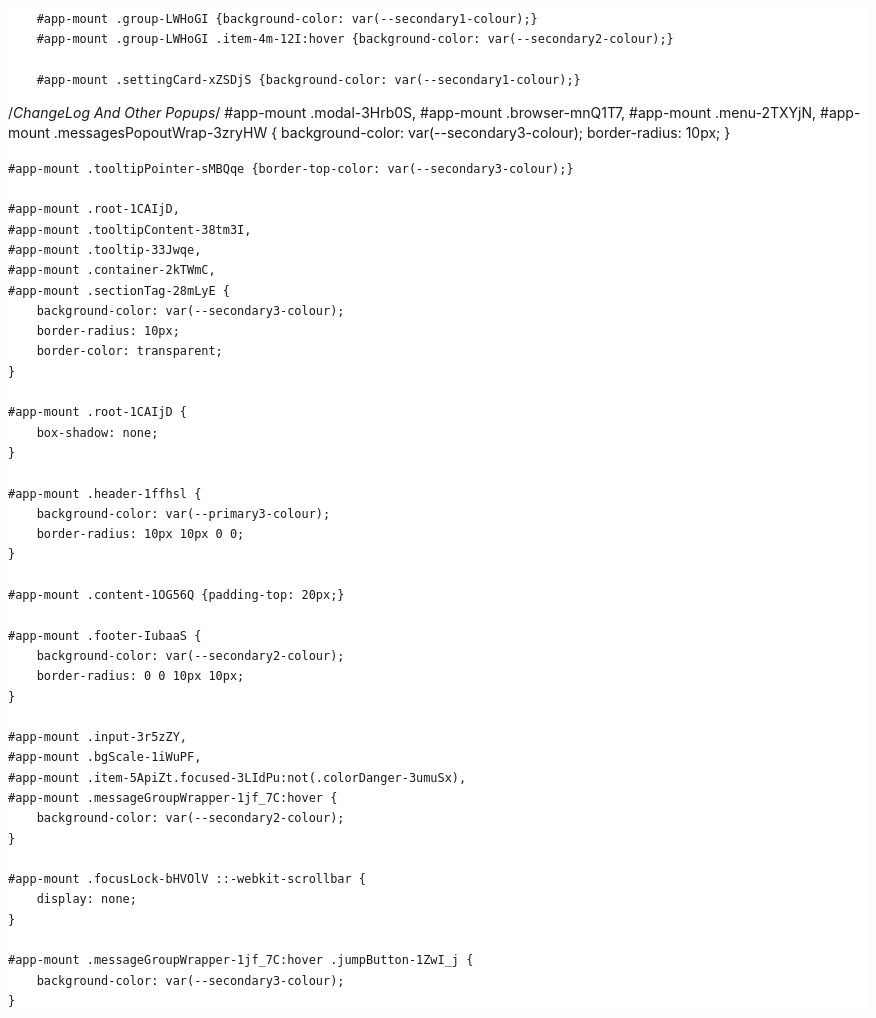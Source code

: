         #app-mount .group-LWHoGI {background-color: var(--secondary1-colour);}
        #app-mount .group-LWHoGI .item-4m-12I:hover {background-color: var(--secondary2-colour);}

        #app-mount .settingCard-xZSDjS {background-color: var(--secondary1-colour);}

/*ChangeLog And Other Popups*/
    #app-mount .modal-3Hrb0S,
    #app-mount .browser-mnQ1T7,
    #app-mount .menu-2TXYjN,
    #app-mount .messagesPopoutWrap-3zryHW {
        background-color: var(--secondary3-colour); 
        border-radius: 10px;
    }

    #app-mount .tooltipPointer-sMBQqe {border-top-color: var(--secondary3-colour);}

    #app-mount .root-1CAIjD,
    #app-mount .tooltipContent-38tm3I,
    #app-mount .tooltip-33Jwqe,
    #app-mount .container-2kTWmC,
    #app-mount .sectionTag-28mLyE {
        background-color: var(--secondary3-colour);
        border-radius: 10px;
        border-color: transparent;
    }

    #app-mount .root-1CAIjD {
        box-shadow: none;
    }

    #app-mount .header-1ffhsl {
        background-color: var(--primary3-colour);
        border-radius: 10px 10px 0 0;
    }

    #app-mount .content-1OG56Q {padding-top: 20px;}

    #app-mount .footer-IubaaS {
        background-color: var(--secondary2-colour);
        border-radius: 0 0 10px 10px;
    }

    #app-mount .input-3r5zZY,
    #app-mount .bgScale-1iWuPF,
    #app-mount .item-5ApiZt.focused-3LIdPu:not(.colorDanger-3umuSx),
    #app-mount .messageGroupWrapper-1jf_7C:hover {
        background-color: var(--secondary2-colour);
    }

    #app-mount .focusLock-bHVOlV ::-webkit-scrollbar {
        display: none;
    }

    #app-mount .messageGroupWrapper-1jf_7C:hover .jumpButton-1ZwI_j {
        background-color: var(--secondary3-colour);
    }

